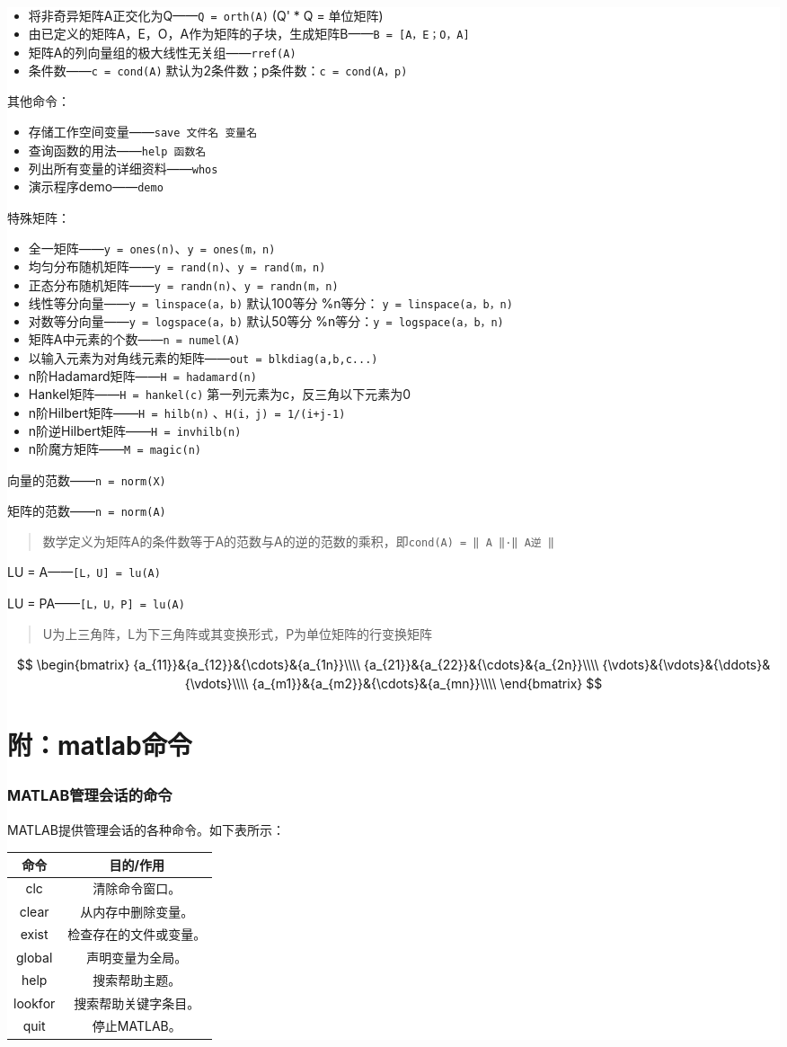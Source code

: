 - 将非奇异矩阵A正交化为Q——`Q = orth(A)`   (Q' \* Q = 单位矩阵)
- 由已定义的矩阵A，E，O，A作为矩阵的子块，生成矩阵B——`B = [A，E；O，A]`
- 矩阵A的列向量组的极大线性无关组——`rref(A)`
- 条件数——`c = cond(A)`  默认为2条件数；p条件数：`c = cond(A，p)`

其他命令：

- 存储工作空间变量——`save 文件名 变量名`
- 查询函数的用法——`help 函数名`
- 列出所有变量的详细资料——`whos`
- 演示程序demo——`demo`

特殊矩阵：

- 全一矩阵——`y = ones(n)`、`y = ones(m，n)`
- 均匀分布随机矩阵——`y = rand(n)`、`y = rand(m，n)`
- 正态分布随机矩阵——`y = randn(n)`、`y = randn(m，n)`
- 线性等分向量——`y = linspace(a，b)`  默认100等分  %n等分： `y = linspace(a，b，n)`
- 对数等分向量——`y = logspace(a，b)`  默认50等分   %n等分：`y = logspace(a，b，n)`
- 矩阵A中元素的个数——`n = numel(A)`
- 以输入元素为对角线元素的矩阵——`out = blkdiag(a,b,c...)`
- n阶Hadamard矩阵——`H = hadamard(n)`
- Hankel矩阵——`H = hankel(c)`  第一列元素为c，反三角以下元素为0
- n阶Hilbert矩阵——`H = hilb(n)` 、`H(i，j) = 1/(i+j-1)`
- n阶逆Hilbert矩阵——`H = invhilb(n)`
- n阶魔方矩阵——`M = magic(n)`

向量的范数——`n = norm(X)` 

矩阵的范数——`n = norm(A)` 

> 数学定义为矩阵A的条件数等于A的范数与A的逆的范数的乘积，即`cond(A) = ‖ A ‖·‖ A逆 ‖`

LU = A——`[L，U] = lu(A)`

LU = PA——`[L，U，P] = lu(A)`

> U为上三角阵，L为下三角阵或其变换形式，P为单位矩阵的行变换矩阵

$$
\begin{bmatrix}
{a_{11}}&{a_{12}}&{\cdots}&{a_{1n}}\\\\
{a_{21}}&{a_{22}}&{\cdots}&{a_{2n}}\\\\
{\vdots}&{\vdots}&{\ddots}&{\vdots}\\\\
{a_{m1}}&{a_{m2}}&{\cdots}&{a_{mn}}\\\\
\end{bmatrix}
$$

# 附：matlab命令

### MATLAB管理会话的命令

MATLAB提供管理会话的各种命令。如下表所示：

|  命令   |        目的/作用         |
| :-----: | :----------------------: |
|   clc   |      清除命令窗口。      |
|  clear  |    从内存中删除变量。    |
|  exist  |  检查存在的文件或变量。  |
| global  |     声明变量为全局。     |
|  help   |      搜索帮助主题。      |
| lookfor |   搜索帮助关键字条目。   |
|  quit   |       停止MATLAB。       |
